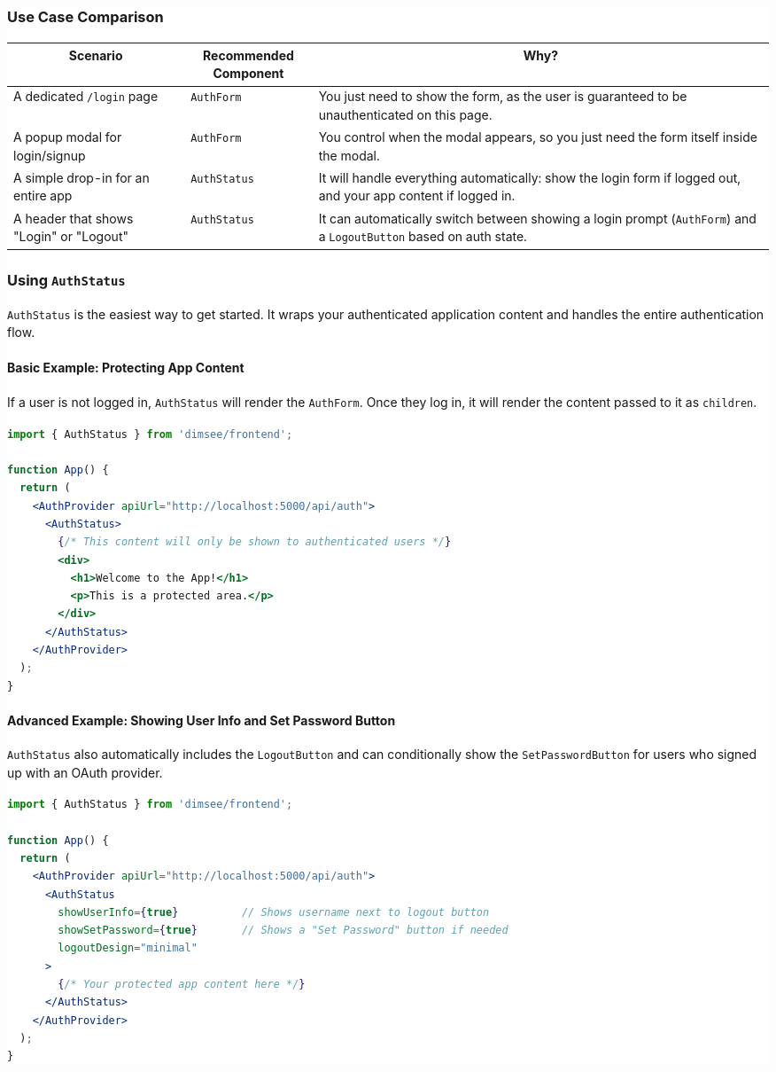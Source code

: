 ### Use Case Comparison

| Scenario                                | Recommended Component | Why?                                                                                                              |
|-----------------------------------------|-----------------------|-------------------------------------------------------------------------------------------------------------------|
| A dedicated `/login` page               | `AuthForm`            | You just need to show the form, as the user is guaranteed to be unauthenticated on this page.                     |
| A popup modal for login/signup          | `AuthForm`            | You control when the modal appears, so you just need the form itself inside the modal.                            |
| A simple drop-in for an entire app      | `AuthStatus`          | It will handle everything automatically: show the login form if logged out, and your app content if logged in.      |
| A header that shows "Login" or "Logout" | `AuthStatus`          | It can automatically switch between showing a login prompt (`AuthForm`) and a `LogoutButton` based on auth state. |

### Using `AuthStatus`

`AuthStatus` is the easiest way to get started. It wraps your authenticated application content and handles the entire authentication flow.

#### Basic Example: Protecting App Content

If a user is not logged in, `AuthStatus` will render the `AuthForm`. Once they log in, it will render the content passed to it as `children`.

```jsx
import { AuthStatus } from 'dimsee/frontend';

function App() {
  return (
    <AuthProvider apiUrl="http://localhost:5000/api/auth">
      <AuthStatus>
        {/* This content will only be shown to authenticated users */}
        <div>
          <h1>Welcome to the App!</h1>
          <p>This is a protected area.</p>
        </div>
      </AuthStatus>
    </AuthProvider>
  );
}
```

#### Advanced Example: Showing User Info and Set Password Button

`AuthStatus` also automatically includes the `LogoutButton` and can conditionally show the `SetPasswordButton` for users who signed up with an OAuth provider.

```jsx
import { AuthStatus } from 'dimsee/frontend';

function App() {
  return (
    <AuthProvider apiUrl="http://localhost:5000/api/auth">
      <AuthStatus
        showUserInfo={true}          // Shows username next to logout button
        showSetPassword={true}       // Shows a "Set Password" button if needed
        logoutDesign="minimal"
      >
        {/* Your protected app content here */}
      </AuthStatus>
    </AuthProvider>
  );
}
```
